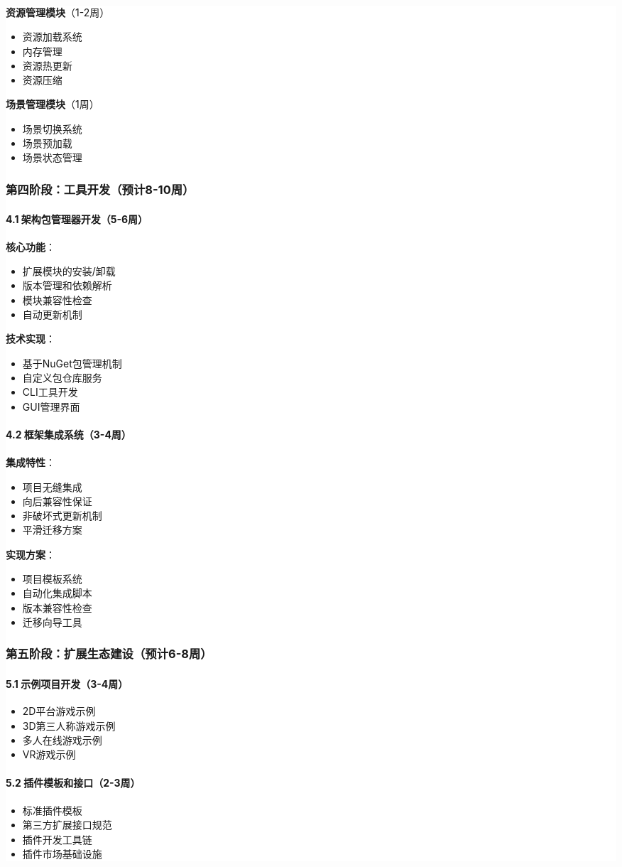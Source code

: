 **资源管理模块**（1-2周）
- 资源加载系统
- 内存管理
- 资源热更新
- 资源压缩

**场景管理模块**（1周）
- 场景切换系统
- 场景预加载
- 场景状态管理

### 第四阶段：工具开发（预计8-10周）

#### 4.1 架构包管理器开发（5-6周）

**核心功能**：
- 扩展模块的安装/卸载
- 版本管理和依赖解析
- 模块兼容性检查
- 自动更新机制

**技术实现**：
- 基于NuGet包管理机制
- 自定义包仓库服务
- CLI工具开发
- GUI管理界面

#### 4.2 框架集成系统（3-4周）

**集成特性**：
- 项目无缝集成
- 向后兼容性保证
- 非破坏式更新机制
- 平滑迁移方案

**实现方案**：
- 项目模板系统
- 自动化集成脚本
- 版本兼容性检查
- 迁移向导工具

### 第五阶段：扩展生态建设（预计6-8周）

#### 5.1 示例项目开发（3-4周）
- 2D平台游戏示例
- 3D第三人称游戏示例
- 多人在线游戏示例
- VR游戏示例

#### 5.2 插件模板和接口（2-3周）
- 标准插件模板
- 第三方扩展接口规范
- 插件开发工具链
- 插件市场基础设施
